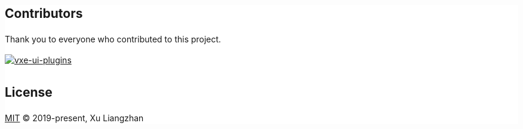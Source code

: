 ## Contributors

Thank you to everyone who contributed to this project.

[![vxe-ui-plugins](https://contrib.rocks/image?repo=x-extends/vxe-ui-plugins)](https://github.com/x-extends/vxe-ui-plugins/graphs/contributors)

## License

[MIT](LICENSE) © 2019-present, Xu Liangzhan
